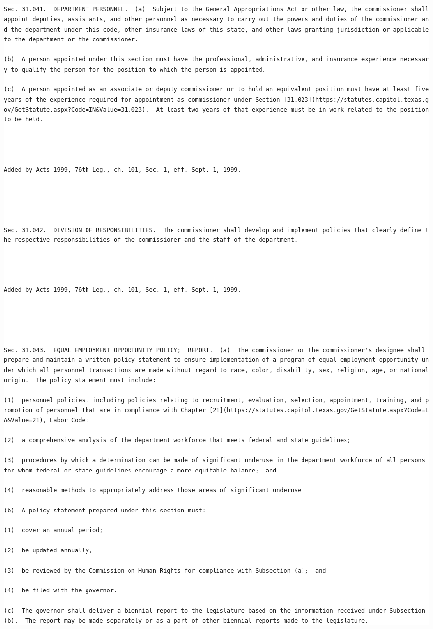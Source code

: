     
    Sec. 31.041.  DEPARTMENT PERSONNEL.  (a)  Subject to the General Appropriations Act or other law, the commissioner shall appoint deputies, assistants, and other personnel as necessary to carry out the powers and duties of the commissioner and the department under this code, other insurance laws of this state, and other laws granting jurisdiction or applicable to the department or the commissioner.
    
    (b)  A person appointed under this section must have the professional, administrative, and insurance experience necessary to qualify the person for the position to which the person is appointed.
    
    (c)  A person appointed as an associate or deputy commissioner or to hold an equivalent position must have at least five years of the experience required for appointment as commissioner under Section [31.023](https://statutes.capitol.texas.gov/GetStatute.aspx?Code=IN&Value=31.023).  At least two years of that experience must be in work related to the position to be held.
    
    
    
    
    Added by Acts 1999, 76th Leg., ch. 101, Sec. 1, eff. Sept. 1, 1999.
    
    
    
    
    
    Sec. 31.042.  DIVISION OF RESPONSIBILITIES.  The commissioner shall develop and implement policies that clearly define the respective responsibilities of the commissioner and the staff of the department.
    
    
    
    
    Added by Acts 1999, 76th Leg., ch. 101, Sec. 1, eff. Sept. 1, 1999.
    
    
    
    
    
    Sec. 31.043.  EQUAL EMPLOYMENT OPPORTUNITY POLICY;  REPORT.  (a)  The commissioner or the commissioner's designee shall prepare and maintain a written policy statement to ensure implementation of a program of equal employment opportunity under which all personnel transactions are made without regard to race, color, disability, sex, religion, age, or national origin.  The policy statement must include:
    
    (1)  personnel policies, including policies relating to recruitment, evaluation, selection, appointment, training, and promotion of personnel that are in compliance with Chapter [21](https://statutes.capitol.texas.gov/GetStatute.aspx?Code=LA&Value=21), Labor Code;
    
    (2)  a comprehensive analysis of the department workforce that meets federal and state guidelines;
    
    (3)  procedures by which a determination can be made of significant underuse in the department workforce of all persons for whom federal or state guidelines encourage a more equitable balance;  and
    
    (4)  reasonable methods to appropriately address those areas of significant underuse.
    
    (b)  A policy statement prepared under this section must:
    
    (1)  cover an annual period;
    
    (2)  be updated annually;
    
    (3)  be reviewed by the Commission on Human Rights for compliance with Subsection (a);  and
    
    (4)  be filed with the governor.
    
    (c)  The governor shall deliver a biennial report to the legislature based on the information received under Subsection (b).  The report may be made separately or as a part of other biennial reports made to the legislature.
    